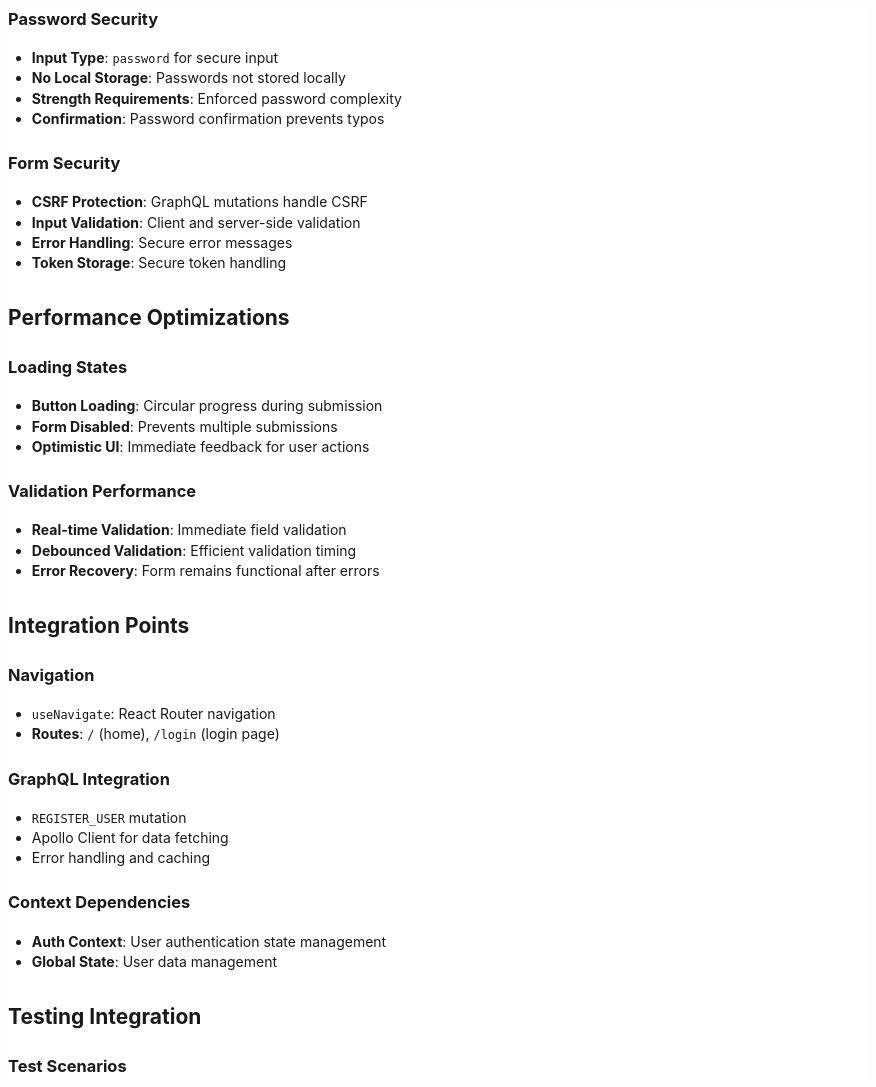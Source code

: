 ### Password Security

- **Input Type**: `password` for secure input
- **No Local Storage**: Passwords not stored locally
- **Strength Requirements**: Enforced password complexity
- **Confirmation**: Password confirmation prevents typos

### Form Security

- **CSRF Protection**: GraphQL mutations handle CSRF
- **Input Validation**: Client and server-side validation
- **Error Handling**: Secure error messages
- **Token Storage**: Secure token handling

## Performance Optimizations

### Loading States

- **Button Loading**: Circular progress during submission
- **Form Disabled**: Prevents multiple submissions
- **Optimistic UI**: Immediate feedback for user actions

### Validation Performance

- **Real-time Validation**: Immediate field validation
- **Debounced Validation**: Efficient validation timing
- **Error Recovery**: Form remains functional after errors

## Integration Points

### Navigation

- `useNavigate`: React Router navigation
- **Routes**: `/` (home), `/login` (login page)

### GraphQL Integration

- `REGISTER_USER` mutation
- Apollo Client for data fetching
- Error handling and caching

### Context Dependencies

- **Auth Context**: User authentication state management
- **Global State**: User data management

## Testing Integration

### Test Scenarios
